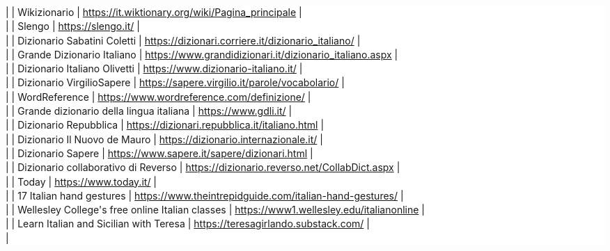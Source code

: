  |
| Wikizionario | https://it.wiktionary.org/wiki/Pagina_principale |\
 |
| Slengo | https://slengo.it/ |\
 |
| Dizionario Sabatini Coletti | https://dizionari.corriere.it/dizionario_italiano/ |\
 |
| Grande Dizionario Italiano | https://www.grandidizionari.it/dizionario_italiano.aspx |\
 |
| Dizionario Italiano Olivetti | https://www.dizionario-italiano.it/ |\
 |
| Dizionario VirgilioSapere | https://sapere.virgilio.it/parole/vocabolario/ |\
 |
| WordReference | https://www.wordreference.com/definizione/ |\
 |
| Grande dizionario della lingua italiana | https://www.gdli.it/ |\
 |
| Dizionario Repubblica | https://dizionari.repubblica.it/italiano.html |\
 |
| Dizionario Il Nuovo de Mauro | https://dizionario.internazionale.it/ |\
 |
| Dizionario Sapere | https://www.sapere.it/sapere/dizionari.html |\
 |
| Dizionario collaborativo di Reverso | https://dizionario.reverso.net/CollabDict.aspx |\
 |
| Today | https://www.today.it/ |\
 |
| 17 Italian hand gestures | https://www.theintrepidguide.com/italian-hand-gestures/ |\
 |
| Wellesley College's free online Italian classes | https://www1.wellesley.edu/italianonline |\
 |
| Learn Italian and Sicilian with Teresa | https://teresagirlando.substack.com/ |\
 |
